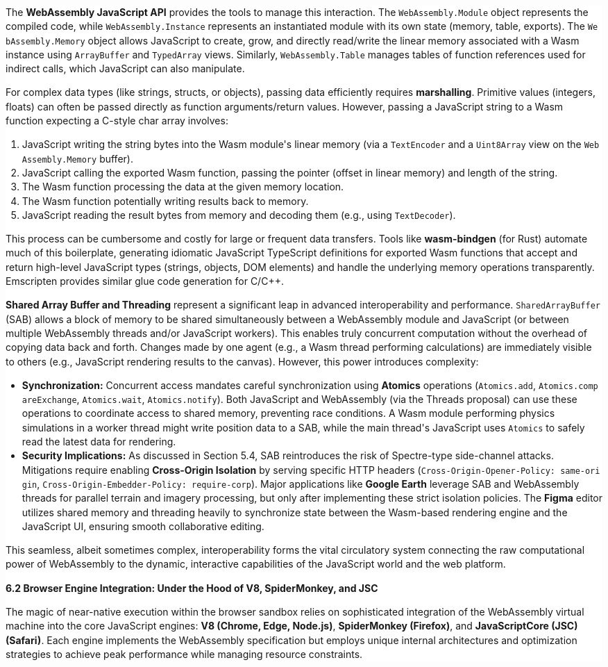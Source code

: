 The **WebAssembly JavaScript API** provides the tools to manage this interaction. The `WebAssembly.Module` object represents the compiled code, while `WebAssembly.Instance` represents an instantiated module with its own state (memory, table, exports). The `WebAssembly.Memory` object allows JavaScript to create, grow, and directly read/write the linear memory associated with a Wasm instance using `ArrayBuffer` and `TypedArray` views. Similarly, `WebAssembly.Table` manages tables of function references used for indirect calls, which JavaScript can also manipulate.

For complex data types (like strings, structs, or objects), passing data efficiently requires **marshalling**. Primitive values (integers, floats) can often be passed directly as function arguments/return values. However, passing a JavaScript string to a Wasm function expecting a C-style char array involves:
1.  JavaScript writing the string bytes into the Wasm module's linear memory (via a `TextEncoder` and a `Uint8Array` view on the `WebAssembly.Memory` buffer).
2.  JavaScript calling the exported Wasm function, passing the pointer (offset in linear memory) and length of the string.
3.  The Wasm function processing the data at the given memory location.
4.  The Wasm function potentially writing results back to memory.
5.  JavaScript reading the result bytes from memory and decoding them (e.g., using `TextDecoder`).

This process can be cumbersome and costly for large or frequent data transfers. Tools like **wasm-bindgen** (for Rust) automate much of this boilerplate, generating idiomatic JavaScript TypeScript definitions for exported Wasm functions that accept and return high-level JavaScript types (strings, objects, DOM elements) and handle the underlying memory operations transparently. Emscripten provides similar glue code generation for C/C++.

**Shared Array Buffer and Threading** represent a significant leap in advanced interoperability and performance. `SharedArrayBuffer` (SAB) allows a block of memory to be shared simultaneously between a WebAssembly module and JavaScript (or between multiple WebAssembly threads and/or JavaScript workers). This enables truly concurrent computation without the overhead of copying data back and forth. Changes made by one agent (e.g., a Wasm thread performing calculations) are immediately visible to others (e.g., JavaScript rendering results to the canvas). However, this power introduces complexity:
*   **Synchronization:** Concurrent access mandates careful synchronization using **Atomics** operations (`Atomics.add`, `Atomics.compareExchange`, `Atomics.wait`, `Atomics.notify`). Both JavaScript and WebAssembly (via the Threads proposal) can use these operations to coordinate access to shared memory, preventing race conditions. A Wasm module performing physics simulations in a worker thread might write position data to a SAB, while the main thread's JavaScript uses `Atomics` to safely read the latest data for rendering.
*   **Security Implications:** As discussed in Section 5.4, SAB reintroduces the risk of Spectre-type side-channel attacks. Mitigations require enabling **Cross-Origin Isolation** by serving specific HTTP headers (`Cross-Origin-Opener-Policy: same-origin`, `Cross-Origin-Embedder-Policy: require-corp`). Major applications like **Google Earth** leverage SAB and WebAssembly threads for parallel terrain and imagery processing, but only after implementing these strict isolation policies. The **Figma** editor utilizes shared memory and threading heavily to synchronize state between the Wasm-based rendering engine and the JavaScript UI, ensuring smooth collaborative editing.

This seamless, albeit sometimes complex, interoperability forms the vital circulatory system connecting the raw computational power of WebAssembly to the dynamic, interactive capabilities of the JavaScript world and the web platform.

**6.2 Browser Engine Integration: Under the Hood of V8, SpiderMonkey, and JSC**

The magic of near-native execution within the browser sandbox relies on sophisticated integration of the WebAssembly virtual machine into the core JavaScript engines: **V8 (Chrome, Edge, Node.js)**, **SpiderMonkey (Firefox)**, and **JavaScriptCore (JSC) (Safari)**. Each engine implements the WebAssembly specification but employs unique internal architectures and optimization strategies to achieve peak performance while managing resource constraints.
